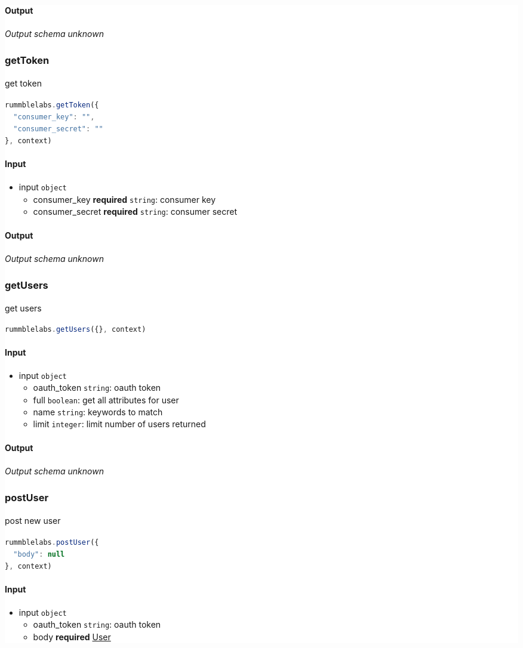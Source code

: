 #### Output
*Output schema unknown*

### getToken
get token


```js
rummblelabs.getToken({
  "consumer_key": "",
  "consumer_secret": ""
}, context)
```

#### Input
* input `object`
  * consumer_key **required** `string`: consumer key
  * consumer_secret **required** `string`: consumer secret

#### Output
*Output schema unknown*

### getUsers
get users


```js
rummblelabs.getUsers({}, context)
```

#### Input
* input `object`
  * oauth_token `string`: oauth token
  * full `boolean`: get all attributes for user
  * name `string`: keywords to match
  * limit `integer`: limit number of users returned

#### Output
*Output schema unknown*

### postUser
post new user


```js
rummblelabs.postUser({
  "body": null
}, context)
```

#### Input
* input `object`
  * oauth_token `string`: oauth token
  * body **required** [User](#user)
